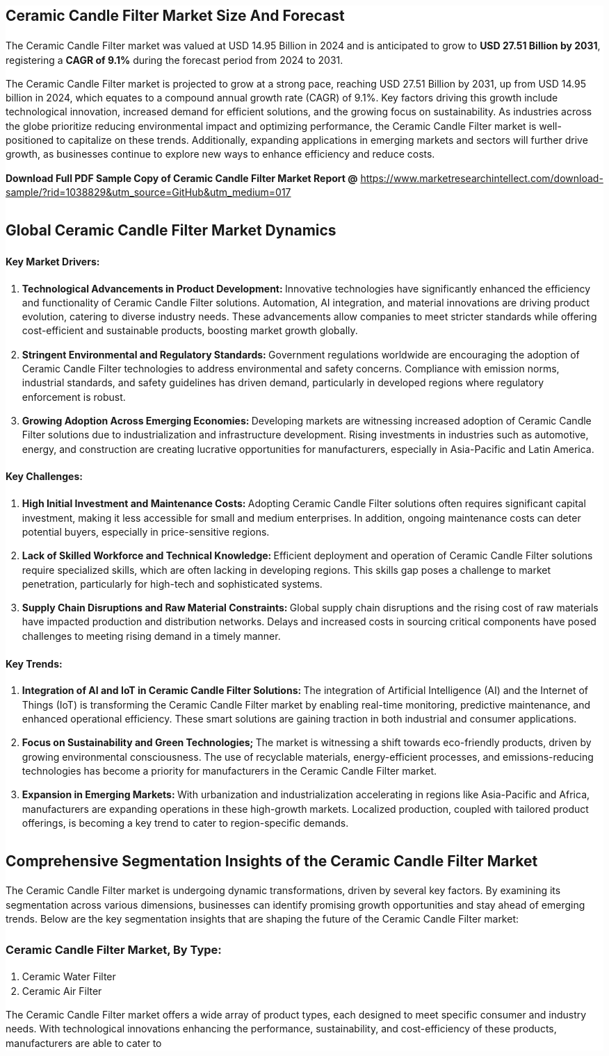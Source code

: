 <h2>Ceramic Candle Filter Market Size And Forecast</h2><p>The Ceramic Candle Filter market was valued at USD 14.95 Billion in 2024 and is anticipated to grow to <strong>USD 27.51 Billion by 2031</strong>, registering a <strong>CAGR of 9.1%</strong> during the forecast period from 2024 to 2031.</p><p>The Ceramic Candle Filter market is projected to grow at a strong pace, reaching USD 27.51 Billion by 2031, up from USD 14.95 billion in 2024, which equates to a compound annual growth rate (CAGR) of 9.1%. Key factors driving this growth include technological innovation, increased demand for efficient solutions, and the growing focus on sustainability. As industries across the globe prioritize reducing environmental impact and optimizing performance, the Ceramic Candle Filter market is well-positioned to capitalize on these trends. Additionally, expanding applications in emerging markets and sectors will further drive growth, as businesses continue to explore new ways to enhance efficiency and reduce costs.</p><p><strong>Download Full PDF Sample Copy of Ceramic Candle Filter Market Report @</strong>&nbsp;<a href="https://www.marketresearchintellect.com/download-sample/?rid=1038829&amp;utm_source=GitHub&amp;utm_medium=017">https://www.marketresearchintellect.com/download-sample/?rid=1038829&amp;utm_source=GitHub&amp;utm_medium=017</a></p><h2>Global Ceramic Candle Filter Market Dynamics</h2><h4><strong>Key Market Drivers:</strong></h4><ol><li><p><strong>Technological Advancements in Product Development:&nbsp;</strong>Innovative technologies have significantly enhanced the efficiency and functionality of Ceramic Candle Filter solutions. Automation, AI integration, and material innovations are driving product evolution, catering to diverse industry needs. These advancements allow companies to meet stricter standards while offering cost-efficient and sustainable products, boosting market growth globally.</p></li><li><p><strong>Stringent Environmental and Regulatory Standards:&nbsp;</strong>Government regulations worldwide are encouraging the adoption of Ceramic Candle Filter technologies to address environmental and safety concerns. Compliance with emission norms, industrial standards, and safety guidelines has driven demand, particularly in developed regions where regulatory enforcement is robust.</p></li><li><p><strong>Growing Adoption Across Emerging Economies:&nbsp;</strong>Developing markets are witnessing increased adoption of Ceramic Candle Filter solutions due to industrialization and infrastructure development. Rising investments in industries such as automotive, energy, and construction are creating lucrative opportunities for manufacturers, especially in Asia-Pacific and Latin America.</p></li></ol><h4><strong>Key Challenges:</strong></h4><ol><li><p><strong>High Initial Investment and Maintenance Costs:&nbsp;</strong>Adopting Ceramic Candle Filter solutions often requires significant capital investment, making it less accessible for small and medium enterprises. In addition, ongoing maintenance costs can deter potential buyers, especially in price-sensitive regions.</p></li><li><p><strong>Lack of Skilled Workforce and Technical Knowledge:&nbsp;</strong>Efficient deployment and operation of Ceramic Candle Filter solutions require specialized skills, which are often lacking in developing regions. This skills gap poses a challenge to market penetration, particularly for high-tech and sophisticated systems.</p></li><li><p><strong>Supply Chain Disruptions and Raw Material Constraints:&nbsp;</strong>Global supply chain disruptions and the rising cost of raw materials have impacted production and distribution networks. Delays and increased costs in sourcing critical components have posed challenges to meeting rising demand in a timely manner.</p></li></ol><h4><strong>Key Trends:</strong></h4><ol><li><p><strong>Integration of AI and IoT in Ceramic Candle Filter Solutions:&nbsp;</strong>The integration of Artificial Intelligence (AI) and the Internet of Things (IoT) is transforming the Ceramic Candle Filter market by enabling real-time monitoring, predictive maintenance, and enhanced operational efficiency. These smart solutions are gaining traction in both industrial and consumer applications.</p></li><li><p><strong>Focus on Sustainability and Green Technologies;&nbsp;</strong>The market is witnessing a shift towards eco-friendly products, driven by growing environmental consciousness. The use of recyclable materials, energy-efficient processes, and emissions-reducing technologies has become a priority for manufacturers in the Ceramic Candle Filter market.</p></li><li><p><strong>Expansion in Emerging Markets:&nbsp;</strong>With urbanization and industrialization accelerating in regions like Asia-Pacific and Africa, manufacturers are expanding operations in these high-growth markets. Localized production, coupled with tailored product offerings, is becoming a key trend to cater to region-specific demands.</p></li></ol><div class="article-main__content" data-test-id="publishing-text-block"><h2>Comprehensive Segmentation Insights of the Ceramic Candle Filter Market</h2><p>The Ceramic Candle Filter market is undergoing dynamic transformations, driven by several key factors. By examining its segmentation across various dimensions, businesses can identify promising growth opportunities and stay ahead of emerging trends. Below are the key segmentation insights that are shaping the future of the Ceramic Candle Filter market:</p><h3><strong>Ceramic Candle Filter Market, By Type:<br /></strong></h3><ol><li>Ceramic Water Filter<li> Ceramic Air Filter</li></ol><p>The Ceramic Candle Filter market offers a wide array of product types, each designed to meet specific consumer and industry needs. With technological innovations enhancing the performance, sustainability, and cost-efficiency of these products, manufacturers are able to cater to